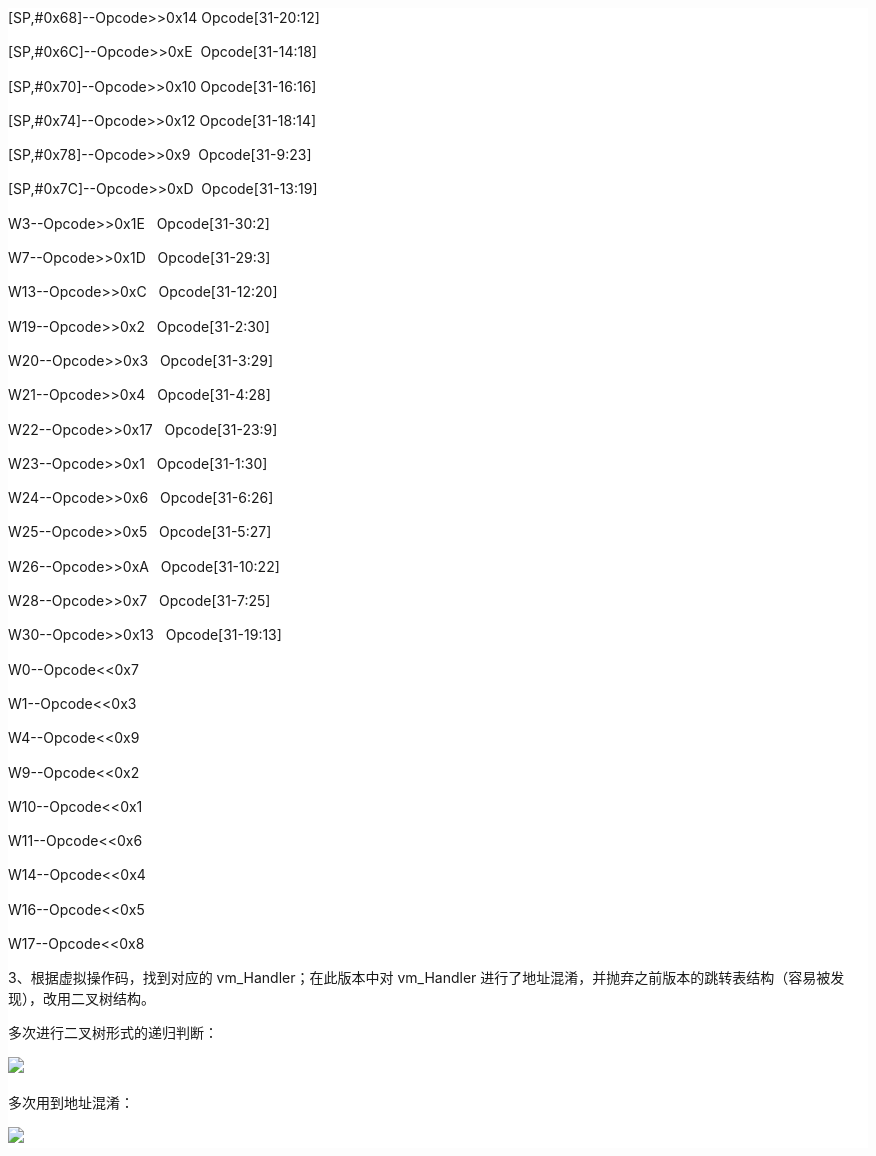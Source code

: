 [SP,#0x68]--Opcode>>0x14 Opcode[31-20:12]

[SP,#0x6C]--Opcode>>0xE  Opcode[31-14:18]

[SP,#0x70]--Opcode>>0x10 Opcode[31-16:16]

[SP,#0x74]--Opcode>>0x12 Opcode[31-18:14]

[SP,#0x78]--Opcode>>0x9  Opcode[31-9:23]

[SP,#0x7C]--Opcode>>0xD  Opcode[31-13:19]

W3--Opcode>>0x1E   Opcode[31-30:2]

W7--Opcode>>0x1D   Opcode[31-29:3]

W13--Opcode>>0xC   Opcode[31-12:20]

W19--Opcode>>0x2   Opcode[31-2:30]

W20--Opcode>>0x3   Opcode[31-3:29]

W21--Opcode>>0x4   Opcode[31-4:28]

W22--Opcode>>0x17   Opcode[31-23:9]

W23--Opcode>>0x1   Opcode[31-1:30]

W24--Opcode>>0x6   Opcode[31-6:26]

W25--Opcode>>0x5   Opcode[31-5:27]

W26--Opcode>>0xA   Opcode[31-10:22]

W28--Opcode>>0x7   Opcode[31-7:25]

W30--Opcode>>0x13   Opcode[31-19:13]

W0--Opcode<<0x7

W1--Opcode<<0x3

W4--Opcode<<0x9

W9--Opcode<<0x2

W10--Opcode<<0x1

W11--Opcode<<0x6

W14--Opcode<<0x4

W16--Opcode<<0x5

W17--Opcode<<0x8

3、根据虚拟操作码，找到对应的 vm_Handler；在此版本中对 vm_Handler 进行了地址混淆，并抛弃之前版本的跳转表结构（容易被发现），改用二叉树结构。

多次进行二叉树形式的递归判断：

![](https://bbs.kanxue.com/upload/attach/202504/823643_B6VZX8JY8AHUJNA.webp) 

多次用到地址混淆：

![](https://bbs.kanxue.com/upload/attach/202504/823643_Q4DXVSPW4JZ27EM.webp) 
